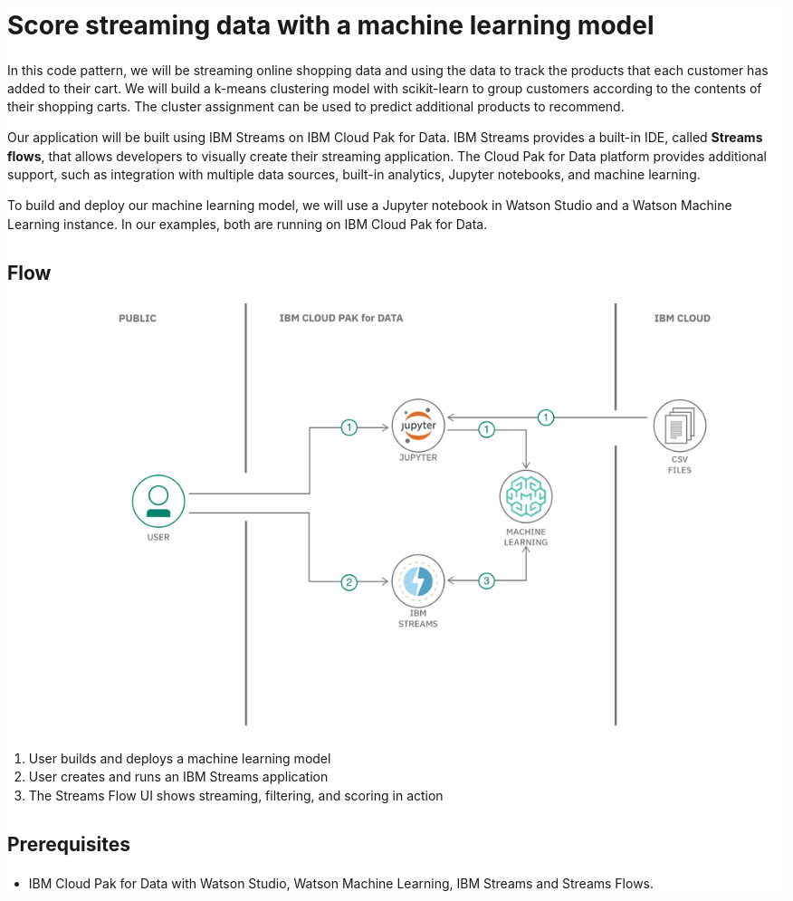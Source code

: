 # Score streaming data with a machine learning model

In this code pattern, we will be streaming online shopping data and using the data to track the products that each customer has added to their cart. We will build a k-means clustering model with scikit-learn to group customers according to the contents of their shopping carts. The cluster assignment can be used to predict additional products to recommend.

Our application will be built using IBM Streams on IBM Cloud Pak for Data. IBM Streams provides a built-in IDE, called **Streams flows**, that allows developers to visually create their streaming application. The Cloud Pak for Data platform provides additional support, such as integration with multiple data sources, built-in analytics, Jupyter notebooks, and machine learning.

To build and deploy our machine learning model, we will use a Jupyter notebook in Watson Studio and a Watson Machine Learning instance. In our examples, both are running on IBM Cloud Pak for Data.

## Flow

![architecure](doc/source/images/architecture.png)

1. User builds and deploys a machine learning model
1. User creates and runs an IBM Streams application
1. The Streams Flow UI shows streaming, filtering, and scoring in action

## Prerequisites

* IBM Cloud Pak for Data with Watson Studio, Watson Machine Learning, IBM Streams and Streams Flows.
